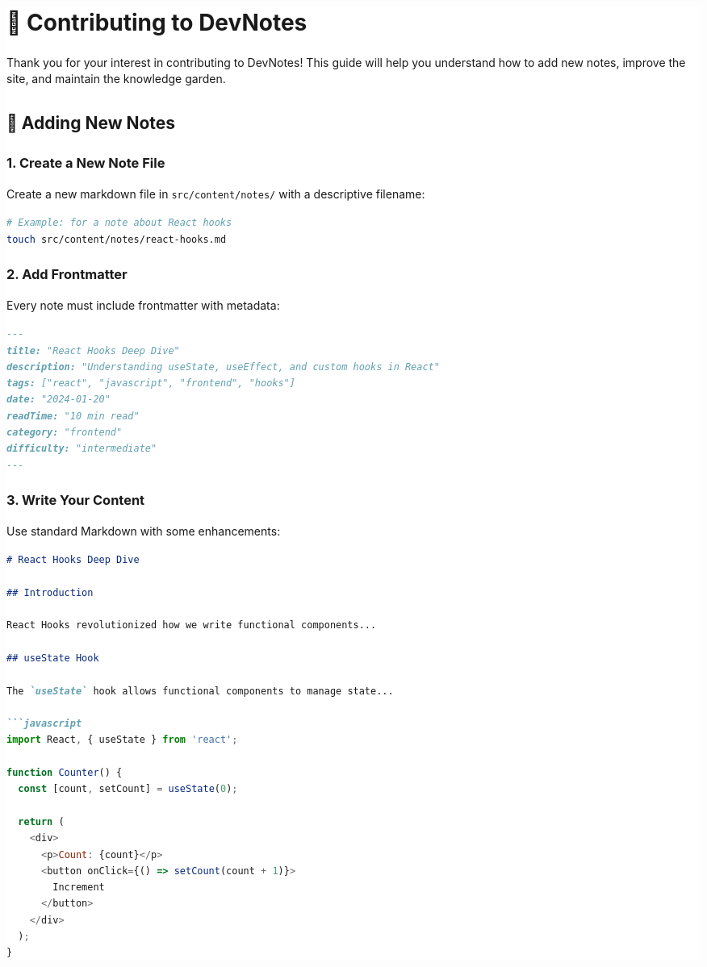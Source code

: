 # 🤝 Contributing to DevNotes

Thank you for your interest in contributing to DevNotes! This guide will help you understand how to add new notes, improve the site, and maintain the knowledge garden.

## 📝 Adding New Notes

### 1. Create a New Note File

Create a new markdown file in `src/content/notes/` with a descriptive filename:

```bash
# Example: for a note about React hooks
touch src/content/notes/react-hooks.md
```

### 2. Add Frontmatter

Every note must include frontmatter with metadata:

```markdown
---
title: "React Hooks Deep Dive"
description: "Understanding useState, useEffect, and custom hooks in React"
tags: ["react", "javascript", "frontend", "hooks"]
date: "2024-01-20"
readTime: "10 min read"
category: "frontend"
difficulty: "intermediate"
---
```

### 3. Write Your Content

Use standard Markdown with some enhancements:

```markdown
# React Hooks Deep Dive

## Introduction

React Hooks revolutionized how we write functional components...

## useState Hook

The `useState` hook allows functional components to manage state...

```javascript
import React, { useState } from 'react';

function Counter() {
  const [count, setCount] = useState(0);
  
  return (
    <div>
      <p>Count: {count}</p>
      <button onClick={() => setCount(count + 1)}>
        Increment
      </button>
    </div>
  );
}
```
